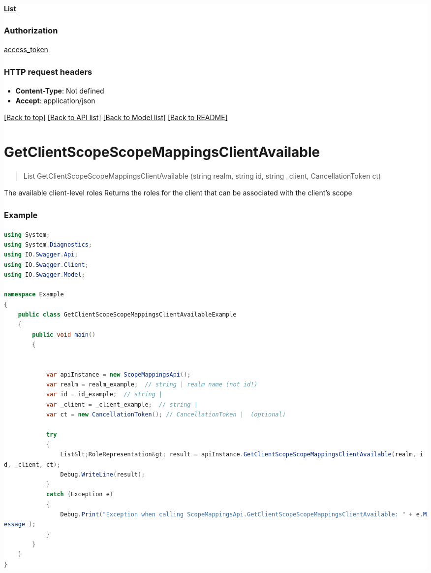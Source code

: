 [**List<RoleRepresentation>**](RoleRepresentation.md)

### Authorization

[access_token](../README.md#access_token)

### HTTP request headers

 - **Content-Type**: Not defined
 - **Accept**: application/json

[[Back to top]](#) [[Back to API list]](../README.md#documentation-for-api-endpoints) [[Back to Model list]](../README.md#documentation-for-models) [[Back to README]](../README.md)

<a name="getclientscopescopemappingsclientavailable"></a>
# **GetClientScopeScopeMappingsClientAvailable**
> List<RoleRepresentation> GetClientScopeScopeMappingsClientAvailable (string realm, string id, string _client, CancellationToken ct)



The available client-level roles Returns the roles for the client that can be associated with the client’s scope

### Example
```csharp
using System;
using System.Diagnostics;
using IO.Swagger.Api;
using IO.Swagger.Client;
using IO.Swagger.Model;

namespace Example
{
    public class GetClientScopeScopeMappingsClientAvailableExample
    {
        public void main()
        {
            

            var apiInstance = new ScopeMappingsApi();
            var realm = realm_example;  // string | realm name (not id!)
            var id = id_example;  // string | 
            var _client = _client_example;  // string | 
            var ct = new CancellationToken(); // CancellationToken |  (optional) 

            try
            {
                List&lt;RoleRepresentation&gt; result = apiInstance.GetClientScopeScopeMappingsClientAvailable(realm, id, _client, ct);
                Debug.WriteLine(result);
            }
            catch (Exception e)
            {
                Debug.Print("Exception when calling ScopeMappingsApi.GetClientScopeScopeMappingsClientAvailable: " + e.Message );
            }
        }
    }
}
```
